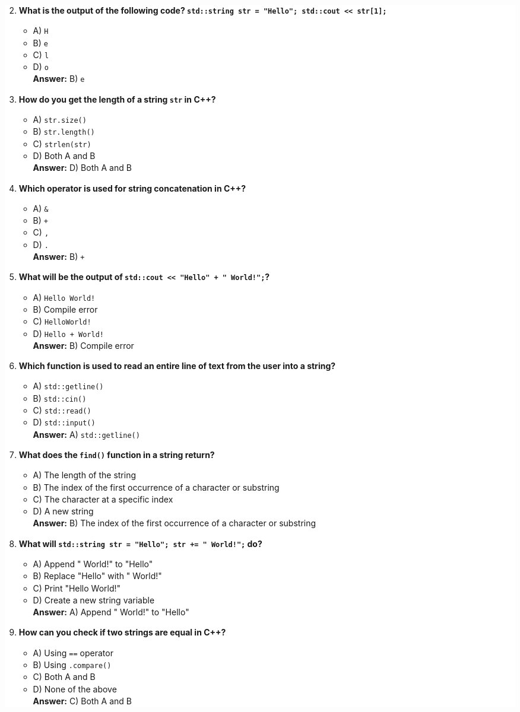 2. **What is the output of the following code? `std::string str = "Hello"; std::cout << str[1];`**
   - A) `H`
   - B) `e`
   - C) `l`
   - D) `o`  
   **Answer:** B) `e`

3. **How do you get the length of a string `str` in C++?**
   - A) `str.size()`
   - B) `str.length()`
   - C) `strlen(str)`
   - D) Both A and B  
   **Answer:** D) Both A and B

4. **Which operator is used for string concatenation in C++?**
   - A) `&`
   - B) `+`
   - C) `,`
   - D) `.`  
   **Answer:** B) `+`

5. **What will be the output of `std::cout << "Hello" + " World!";`?**
   - A) `Hello World!`
   - B) Compile error
   - C) `HelloWorld!`
   - D) `Hello + World!`  
   **Answer:** B) Compile error

6. **Which function is used to read an entire line of text from the user into a string?**
   - A) `std::getline()`
   - B) `std::cin()`
   - C) `std::read()`
   - D) `std::input()`  
   **Answer:** A) `std::getline()`

7. **What does the `find()` function in a string return?**
   - A) The length of the string
   - B) The index of the first occurrence of a character or substring
   - C) The character at a specific index
   - D) A new string  
   **Answer:** B) The index of the first occurrence of a character or substring

8. **What will `std::string str = "Hello"; str += " World!";` do?**
   - A) Append " World!" to "Hello"
   - B) Replace "Hello" with " World!"
   - C) Print "Hello World!"
   - D) Create a new string variable  
   **Answer:** A) Append " World!" to "Hello"

9. **How can you check if two strings are equal in C++?**
   - A) Using `==` operator
   - B) Using `.compare()`
   - C) Both A and B
   - D) None of the above  
   **Answer:** C) Both A and B
